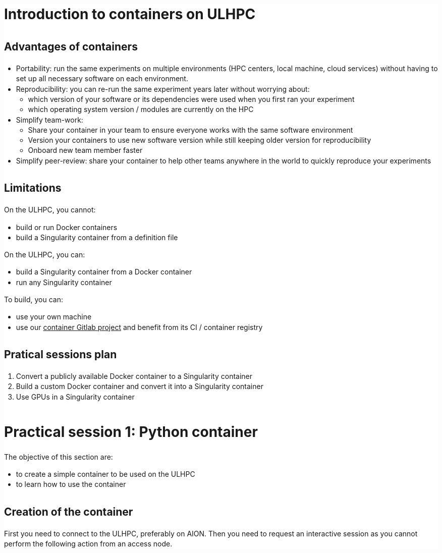 # Introduction to containers on ULHPC

## Advantages of containers

- Portability: run the same experiments on multiple environments (HPC centers, local machine, cloud services) without having to set up all necessary software on each environment.
- Reproducibility: you can re-run the same experiment years later without worrying about:
    - which version of your software or its dependencies were used when you first ran your experiment
    - which operating system version / modules are currently on the HPC 
- Simplify team-work: 
    - Share your container in your team to ensure everyone works with the same software environment
    - Version your containers to use new software version while still keeping older version for reproducibility
    - Onboard new team member faster
- Simplify peer-review: share your container to help other teams anywhere in the world to quickly reproduce your experiments

## Limitations

On the ULHPC, you cannot:

- build or run Docker containers 
- build a Singularity container from a definition file

On the ULHPC, you can:

- build a Singularity container from a Docker container
- run any Singularity container

To build, you can:

- use your own machine
- use our [container Gitlab project](https://gitlab.uni.lu/hlst/ulhpc-containers) and benefit from its CI / container registry

## Pratical sessions plan

1. Convert a publicly available Docker container to a Singularity container
2. Build a custom Docker container and convert it into a Singularity container
3. Use GPUs in a Singularity container

# Practical session 1: Python container

The objective of this section are:

- to create a simple container to be used on the ULHPC
- to learn how to use the container

## Creation of the container

First you need to connect to the ULHPC, preferably on AION.
Then you need to request an interactive session as you cannot perform the following action from an access node.
